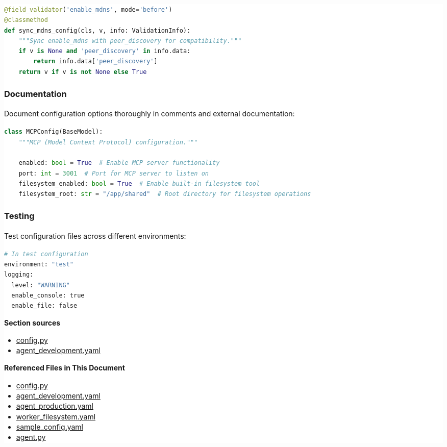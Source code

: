 ```python
@field_validator('enable_mdns', mode='before')
@classmethod 
def sync_mdns_config(cls, v, info: ValidationInfo):
    """Sync enable_mdns with peer_discovery for compatibility."""
    if v is None and 'peer_discovery' in info.data:
        return info.data['peer_discovery']
    return v if v is not None else True
```

### Documentation
Document configuration options thoroughly in comments and external documentation:

```python
class MCPConfig(BaseModel):
    """MCP (Model Context Protocol) configuration."""
    
    enabled: bool = True  # Enable MCP server functionality
    port: int = 3001  # Port for MCP server to listen on
    filesystem_enabled: bool = True  # Enable built-in filesystem tool
    filesystem_root: str = "/app/shared"  # Root directory for filesystem operations
```

### Testing
Test configuration files across different environments:

```python
# In test configuration
environment: "test"
logging:
  level: "WARNING"
  enable_console: true
  enable_file: false
```

**Section sources**
- [config.py](file://src/praxis_sdk/config.py#L1-L50)
- [agent_development.yaml](file://configs/agent_development.yaml#L1-L50)

**Referenced Files in This Document**   
- [config.py](file://src/praxis_sdk/config.py)
- [agent_development.yaml](file://configs/agent_development.yaml)
- [agent_production.yaml](file://configs/agent_production.yaml)
- [worker_filesystem.yaml](file://configs/worker_filesystem.yaml)
- [sample_config.yaml](file://configs/sample_config.yaml)
- [agent.py](file://src/praxis_sdk/agent.py)